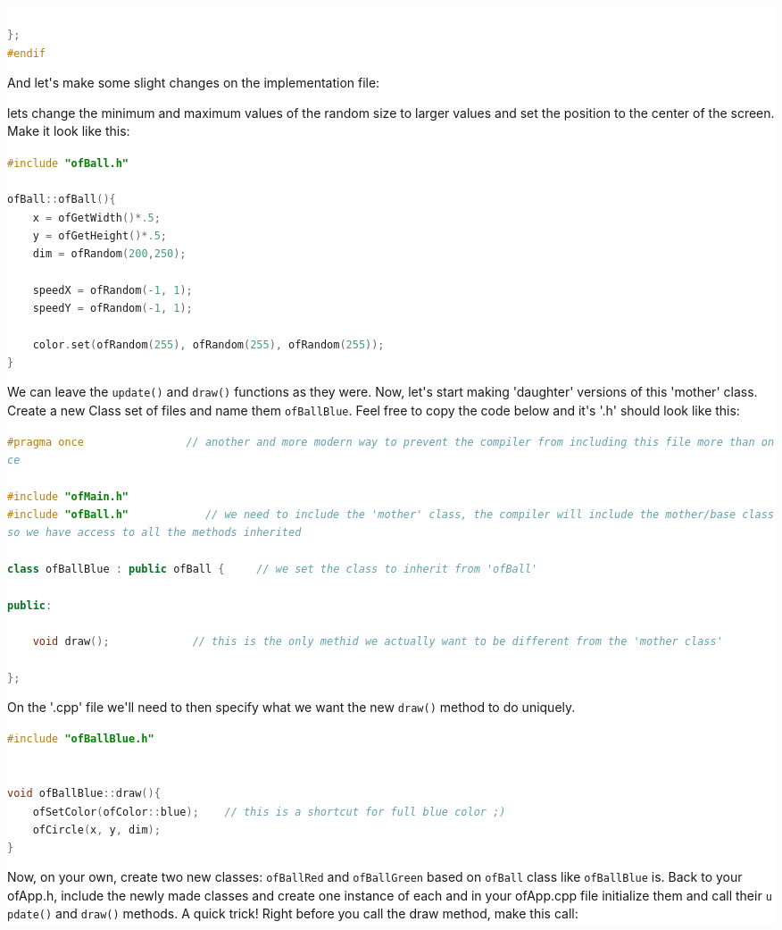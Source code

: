 ```cpp

};
#endif
```

And let's make some slight changes on the implementation file:

lets change the minimum and maximum values of the random size to larger values and set the position to the center of the screen. Make it look like this: 

```cpp
#include "ofBall.h"

ofBall::ofBall(){
    x = ofGetWidth()*.5;
    y = ofGetHeight()*.5;
    dim = ofRandom(200,250);
    
    speedX = ofRandom(-1, 1);
    speedY = ofRandom(-1, 1);
    
    color.set(ofRandom(255), ofRandom(255), ofRandom(255));
}
```

We can leave the `update()` and `draw()` functions as they were.
Now, let's start making 'daughter' versions of this 'mother' class.
Create a new Class set of files and name them `ofBallBlue`. Feel free to copy the code below and
it's '.h' should look like this:

```cpp
#pragma once                // another and more modern way to prevent the compiler from including this file more than once

#include "ofMain.h"
#include "ofBall.h"            // we need to include the 'mother' class, the compiler will include the mother/base class so we have access to all the methods inherited

class ofBallBlue : public ofBall {     // we set the class to inherit from 'ofBall'

public: 

    void draw();             // this is the only methid we actually want to be different from the 'mother class'

};
```


On the '.cpp' file we'll need to then specify what we want the new `draw()` method to do uniquely.

```cpp
#include "ofBallBlue.h"


void ofBallBlue::draw(){
    ofSetColor(ofColor::blue);    // this is a shortcut for full blue color ;)
    ofCircle(x, y, dim);    
}

```
Now, on your own, create two new classes: `ofBallRed` and `ofBallGreen` based on `ofBall` class like `ofBallBlue` is.
Back to your ofApp.h, include the newly made classes and create one instance of each and in your ofApp.cpp file initialize them and call their `update()` and `draw()` methods. A quick trick! Right before you call the draw method, make this call:
	